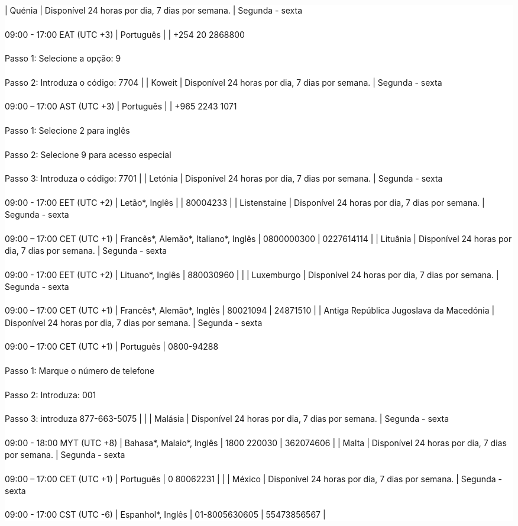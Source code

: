 |        Quénia        |                        Disponível 24 horas por dia, 7 dias por semana.                         |  Segunda - sexta<br /><br />09:00 - 17:00 EAT (UTC +3)   |                     Português                     |                                                                                                                                                        |                                    +254 20 2868800<br /><br />Passo 1: Selecione a opção: 9<br /><br />Passo 2: Introduza o código: 7704                                    |
|       Koweit        |                        Disponível 24 horas por dia, 7 dias por semana.                         |  Segunda - sexta<br /><br />09:00 – 17:00 AST (UTC +3)   |                     Português                     |                                                                                                                                                        |           +965 2243 1071<br /><br />Passo 1: Selecione 2 para inglês<br /><br />Passo 2: Selecione 9 para acesso especial<br /><br />Passo 3: Introduza o código: 7701           |
|       Letónia        |                        Disponível 24 horas por dia, 7 dias por semana.                         |  Segunda - sexta<br /><br />09:00 - 17:00 EET (UTC +2)   |              Letão&#42;, Inglês              |                                                                                                                                                        |                                                                           80004233                                                                            |
|    Listenstaine    |                        Disponível 24 horas por dia, 7 dias por semana.                         |  Segunda - sexta<br /><br />09:00 – 17:00 CET (UTC +1)   | Francês&#42;, Alemão&#42;, Italiano&#42;, Inglês |                                                                       0800000300                                                                       |                                                                          0227614114                                                                           |
|      Lituânia      |                        Disponível 24 horas por dia, 7 dias por semana.                         |  Segunda - sexta<br /><br />09:00 - 17:00 EET (UTC +2)   |            Lituano&#42;, Inglês             |                                                                       880030960                                                                        |                                                                                                                                                               |
|     Luxemburgo      |                        Disponível 24 horas por dia, 7 dias por semana.                         |  Segunda - sexta<br /><br />09:00 – 17:00 CET (UTC +1)   |        Francês&#42;, Alemão&#42;, Inglês        |                                                                        80021094                                                                        |                                                                           24871510                                                                            |
|      Antiga República Jugoslava da Macedónia      |                        Disponível 24 horas por dia, 7 dias por semana.                         |  Segunda - sexta<br /><br />09:00 – 17:00 CET (UTC +1)   |                     Português                     |                  0800-94288<br /><br />Passo 1: Marque o número de telefone<br /><br />Passo 2: Introduza: 001<br /><br />Passo 3: introduza 877-663-5075                   |                                                                                                                                                               |
|      Malásia       |                        Disponível 24 horas por dia, 7 dias por semana.                         |  Segunda - sexta<br /><br />09:00 - 18:00 MYT (UTC +8)   |        Bahasa&#42;, Malaio&#42;, Inglês         |                                                                      1800 220030                                                                       |                                                                           362074606                                                                           |
|        Malta        |                        Disponível 24 horas por dia, 7 dias por semana.                         |  Segunda - sexta<br /><br />09:00 – 17:00 CET (UTC +1)   |                     Português                     |                                                                       0 80062231                                                                       |                                                                                                                                                               |
|       México        |                        Disponível 24 horas por dia, 7 dias por semana.                         |  Segunda - sexta<br /><br />09:00 - 17:00 CST (UTC -6)   |              Espanhol&#42;, Inglês              |                                                                     01-8005630605                                                                      |                                                                          55473856567                                                                          |
